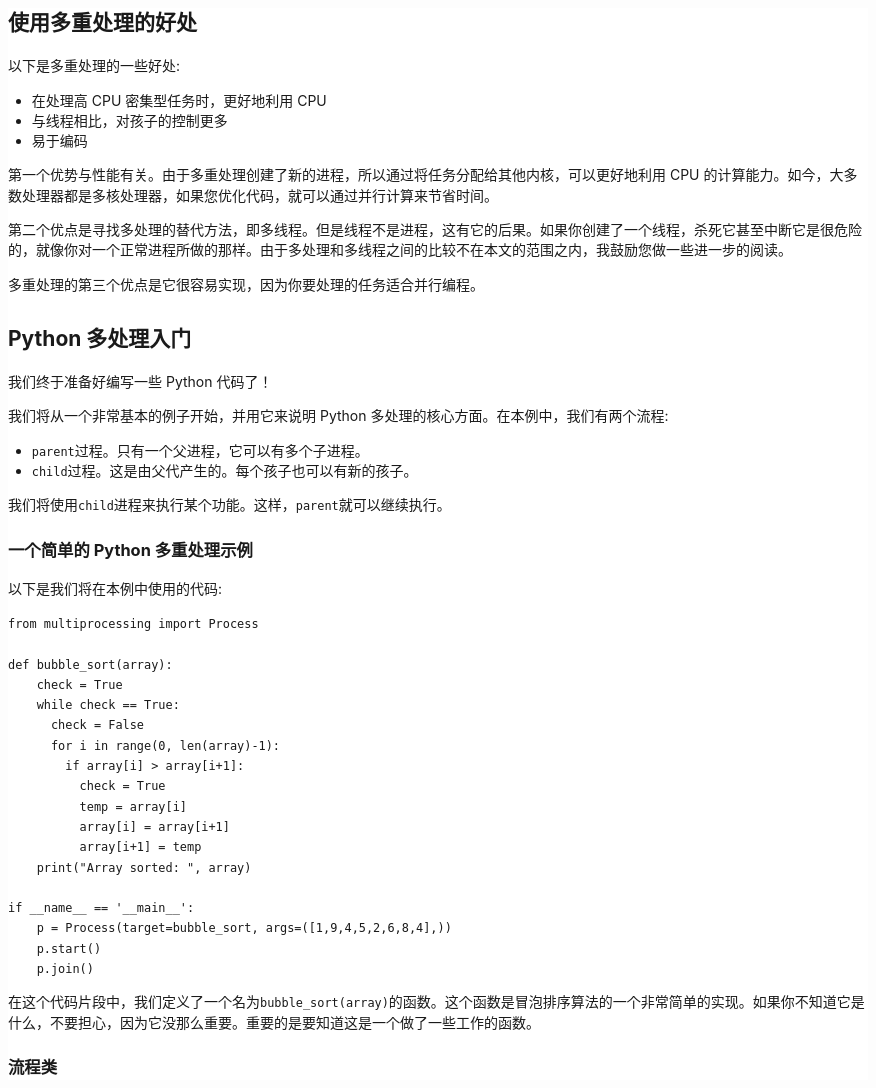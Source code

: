 ## 使用多重处理的好处

以下是多重处理的一些好处:

*   在处理高 CPU 密集型任务时，更好地利用 CPU
*   与线程相比，对孩子的控制更多
*   易于编码

第一个优势与性能有关。由于多重处理创建了新的进程，所以通过将任务分配给其他内核，可以更好地利用 CPU 的计算能力。如今，大多数处理器都是多核处理器，如果您优化代码，就可以通过并行计算来节省时间。

第二个优点是寻找多处理的替代方法，即多线程。但是线程不是进程，这有它的后果。如果你创建了一个线程，杀死它甚至中断它是很危险的，就像你对一个正常进程所做的那样。由于多处理和多线程之间的比较不在本文的范围之内，我鼓励您做一些进一步的阅读。

多重处理的第三个优点是它很容易实现，因为你要处理的任务适合并行编程。

## Python 多处理入门

我们终于准备好编写一些 Python 代码了！

我们将从一个非常基本的例子开始，并用它来说明 Python 多处理的核心方面。在本例中，我们有两个流程:

*   `parent`过程。只有一个父进程，它可以有多个子进程。
*   `child`过程。这是由父代产生的。每个孩子也可以有新的孩子。

我们将使用`child`进程来执行某个功能。这样，`parent`就可以继续执行。

### 一个简单的 Python 多重处理示例

以下是我们将在本例中使用的代码:

```
from multiprocessing import Process

def bubble_sort(array):
    check = True
    while check == True:
      check = False
      for i in range(0, len(array)-1):
        if array[i] > array[i+1]:
          check = True
          temp = array[i]
          array[i] = array[i+1]
          array[i+1] = temp
    print("Array sorted: ", array)

if __name__ == '__main__':
    p = Process(target=bubble_sort, args=([1,9,4,5,2,6,8,4],))
    p.start()
    p.join() 
```

在这个代码片段中，我们定义了一个名为`bubble_sort(array)`的函数。这个函数是冒泡排序算法的一个非常简单的实现。如果你不知道它是什么，不要担心，因为它没那么重要。重要的是要知道这是一个做了一些工作的函数。

### 流程类
